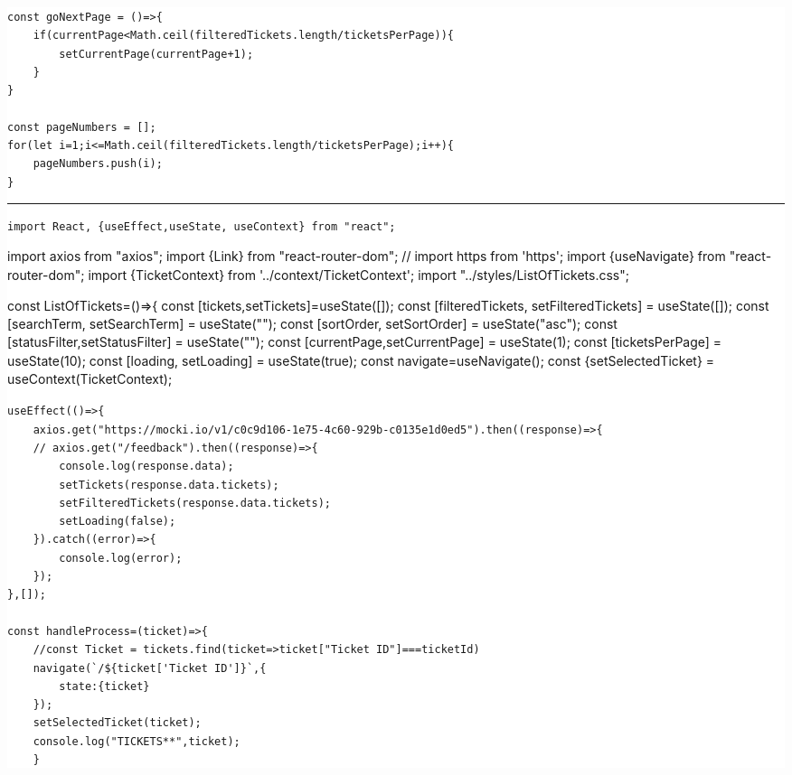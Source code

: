     const goNextPage = ()=>{
        if(currentPage<Math.ceil(filteredTickets.length/ticketsPerPage)){
            setCurrentPage(currentPage+1);
        }
    }
    
    const pageNumbers = [];
    for(let i=1;i<=Math.ceil(filteredTickets.length/ticketsPerPage);i++){
        pageNumbers.push(i);
    }

-------------------------------------------------------------------------------


    import React, {useEffect,useState, useContext} from "react";
import axios from "axios";
import {Link} from "react-router-dom";
// import https from 'https';
import {useNavigate} from "react-router-dom";
import {TicketContext} from '../context/TicketContext';
import "../styles/ListOfTickets.css";

const ListOfTickets=()=>{
    const [tickets,setTickets]=useState([]);
    const [filteredTickets, setFilteredTickets] = useState([]);
    const [searchTerm, setSearchTerm] = useState("");
    const [sortOrder, setSortOrder] = useState("asc");
    const [statusFilter,setStatusFilter] = useState("");
    const [currentPage,setCurrentPage] = useState(1);
    const [ticketsPerPage] = useState(10);
    const [loading, setLoading] = useState(true);
    const navigate=useNavigate();
    const {setSelectedTicket} = useContext(TicketContext);

    useEffect(()=>{
        axios.get("https://mocki.io/v1/c0c9d106-1e75-4c60-929b-c0135e1d0ed5").then((response)=>{ 
        // axios.get("/feedback").then((response)=>{
            console.log(response.data);
            setTickets(response.data.tickets);
            setFilteredTickets(response.data.tickets);
            setLoading(false);
        }).catch((error)=>{
            console.log(error);
        });
    },[]);
    
    const handleProcess=(ticket)=>{
        //const Ticket = tickets.find(ticket=>ticket["Ticket ID"]===ticketId)
        navigate(`/${ticket['Ticket ID']}`,{
            state:{ticket}
        });
        setSelectedTicket(ticket);
        console.log("TICKETS**",ticket);
        }
    